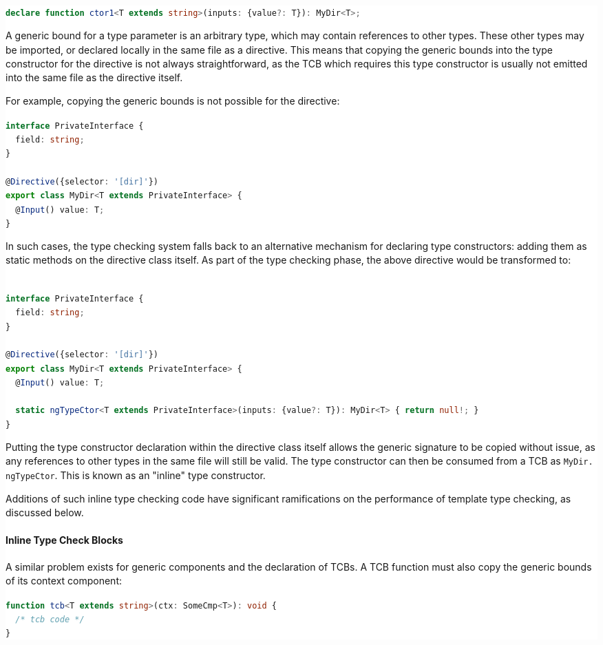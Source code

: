 ```typescript
declare function ctor1<T extends string>(inputs: {value?: T}): MyDir<T>;
```

A generic bound for a type parameter is an arbitrary type, which may contain references to other types. These other types may be imported, or declared locally in the same file as a directive. This means that copying the generic bounds into the type constructor for the directive is not always straightforward, as the TCB which requires this type constructor is usually not emitted into the same file as the directive itself.

For example, copying the generic bounds is not possible for the directive:

```typescript
interface PrivateInterface {
  field: string;
}

@Directive({selector: '[dir]'})
export class MyDir<T extends PrivateInterface> {
  @Input() value: T;
}
```

In such cases, the type checking system falls back to an alternative mechanism for declaring type constructors: adding them as static methods on the directive class itself. As part of the type checking phase, the above directive would be transformed to:

```typescript

interface PrivateInterface {
  field: string;
}

@Directive({selector: '[dir]'})
export class MyDir<T extends PrivateInterface> {
  @Input() value: T;
  
  static ngTypeCtor<T extends PrivateInterface>(inputs: {value?: T}): MyDir<T> { return null!; }
}
```

Putting the type constructor declaration within the directive class itself allows the generic signature to be copied without issue, as any references to other types in the same file will still be valid. The type constructor can then be consumed from a TCB as `MyDir.ngTypeCtor`. This is known as an "inline" type constructor.

Additions of such inline type checking code have significant ramifications on the performance of template type checking, as discussed below.

#### Inline Type Check Blocks

A similar problem exists for generic components and the declaration of TCBs. A TCB function must also copy the generic bounds of its context component:

```typescript
function tcb<T extends string>(ctx: SomeCmp<T>): void {
  /* tcb code */
}
```
